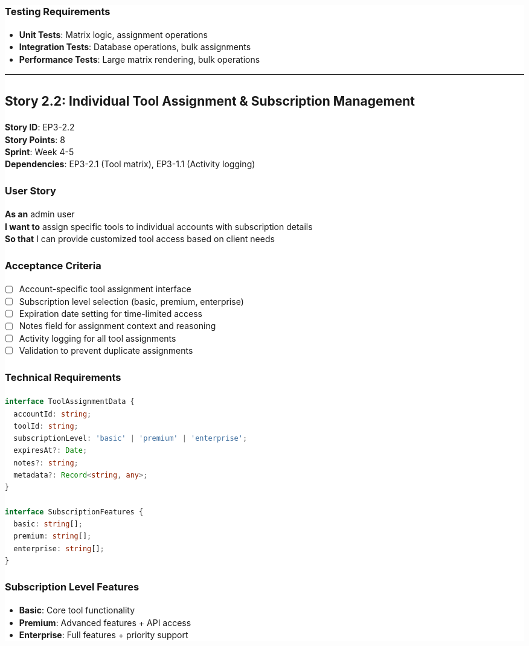 ### Testing Requirements
- **Unit Tests**: Matrix logic, assignment operations
- **Integration Tests**: Database operations, bulk assignments
- **Performance Tests**: Large matrix rendering, bulk operations

---

## Story 2.2: Individual Tool Assignment & Subscription Management

**Story ID**: EP3-2.2  
**Story Points**: 8  
**Sprint**: Week 4-5  
**Dependencies**: EP3-2.1 (Tool matrix), EP3-1.1 (Activity logging)

### User Story
**As an** admin user  
**I want to** assign specific tools to individual accounts with subscription details  
**So that** I can provide customized tool access based on client needs

### Acceptance Criteria
- [ ] Account-specific tool assignment interface
- [ ] Subscription level selection (basic, premium, enterprise)
- [ ] Expiration date setting for time-limited access
- [ ] Notes field for assignment context and reasoning
- [ ] Activity logging for all tool assignments
- [ ] Validation to prevent duplicate assignments

### Technical Requirements
```typescript
interface ToolAssignmentData {
  accountId: string;
  toolId: string;
  subscriptionLevel: 'basic' | 'premium' | 'enterprise';
  expiresAt?: Date;
  notes?: string;
  metadata?: Record<string, any>;
}

interface SubscriptionFeatures {
  basic: string[];
  premium: string[];
  enterprise: string[];
}
```

### Subscription Level Features
- **Basic**: Core tool functionality
- **Premium**: Advanced features + API access
- **Enterprise**: Full features + priority support
